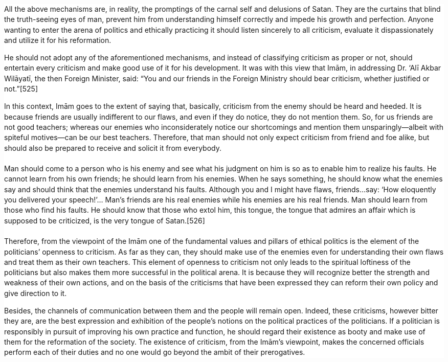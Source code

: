 All the above mechanisms are, in reality, the promptings of the carnal
self and delusions of Satan. They are the curtains that blind the
truth-seeing eyes of man, prevent him from understanding himself
correctly and impede his growth and perfection. Anyone wanting to enter
the arena of politics and ethically practicing it should listen
sincerely to all criticism, evaluate it dispassionately and utilize it
for his reformation.

He should not adopt any of the aforementioned mechanisms, and instead of
classifying criticism as proper or not, should entertain every criticism
and make good use of it for his development. It was with this view that
Imām, in addressing Dr. ‘Alī Akbar Wilāyatī, the then Foreign Minister,
said: “You and our friends in the Foreign Ministry should bear
criticism, whether justified or not.”[525]     

In this context, Imām goes to the extent of saying that, basically,
criticism from the enemy should be heard and heeded. It is because
friends are usually indifferent to our flaws, and even if they do
notice, they do not mention them. So, for us friends are not good
teachers; whereas our enemies who inconsiderately notice our
shortcomings and mention them unsparingly—albeit with spiteful
motives—can be our best teachers. Therefore, that man should not only
expect criticism from friend and foe alike, but should also be prepared
to receive and solicit it from everybody.  
    
 Man should come to a person who is his enemy and see what his judgment
on him is so as to enable him to realize his faults. He cannot learn
from his own friends; he should learn from his enemies. When he says
something, he should know what the enemies say and should think that the
enemies understand his faults. Although you and I might have flaws,
friends…say: ‘How eloquently you delivered your speech!’… Man’s friends
are his real enemies while his enemies are his real friends. Man should
learn from those who find his faults. He should know that those who
extol him, this tongue, the tongue that admires an affair which is
supposed to be criticized, is the very tongue of Satan.[526]  
                
    
 Therefore, from the viewpoint of the Imām one of the fundamental values
and pillars of ethical politics is the element of the politicians’
openness to criticism. As far as they can, they should make use of the
enemies even for understanding their own flaws and treat them as their
own teachers. This element of openness to criticism not only leads to
the spiritual loftiness of the politicians but also makes them more
successful in the political arena. It is because they will recognize
better the strength and weakness of their own actions, and on the basis
of the criticisms that have been expressed they can reform their own
policy and give direction to it.

Besides, the channels of communication between them and the people will
remain open. Indeed, these criticisms, however bitter they are, are the
best expression and exhibition of the people’s notions on the political
practices of the politicians. If a politician is responsibly in pursuit
of improving his own practice and function, he should regard their
existence as booty and make use of them for the reformation of the
society. The existence of criticism, from the Imām’s viewpoint, makes
the concerned officials perform each of their duties and no one would go
beyond the ambit of their prerogatives.
